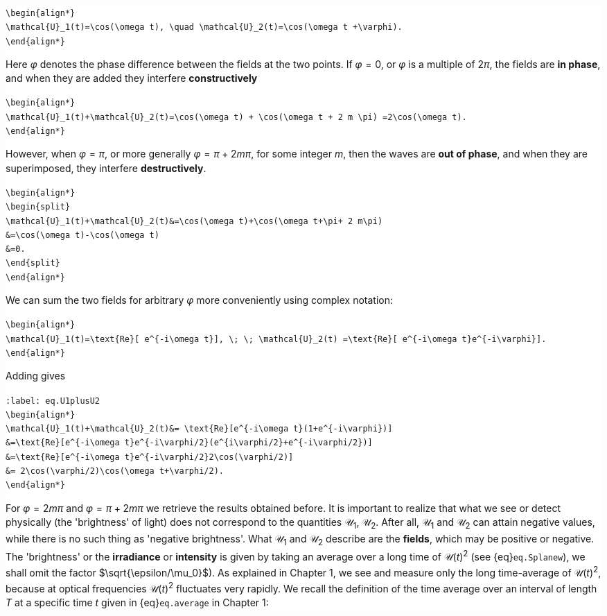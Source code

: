 ```{math}
\begin{align*}
\mathcal{U}_1(t)=\cos(\omega t), \quad \mathcal{U}_2(t)=\cos(\omega t +\varphi).
\end{align*}
```
Here $\varphi$ denotes the phase difference between the fields at the two points. If $\varphi=0$, or $\varphi$ is a multiple of $2\pi$, the fields are **in phase**, and when they are added they interfere **constructively**

```{math}
\begin{align*}
\mathcal{U}_1(t)+\mathcal{U}_2(t)=\cos(\omega t) + \cos(\omega t + 2 m \pi) =2\cos(\omega t).
\end{align*}
```
However, when $\varphi=\pi$, or more generally $\varphi=\pi+ 2 m \pi$, for some integer $m$, then the waves are **out of phase**, and when they are superimposed, they interfere **destructively**.

```{math}
\begin{align*}
\begin{split}
\mathcal{U}_1(t)+\mathcal{U}_2(t)&=\cos(\omega t)+\cos(\omega t+\pi+ 2 m\pi)
&=\cos(\omega t)-\cos(\omega t)
&=0.
\end{split}
\end{align*}
```
We can sum the two fields for arbitrary $\varphi$ more conveniently using complex notation:

```{math}
\begin{align*}
\mathcal{U}_1(t)=\text{Re}[ e^{-i\omega t}], \; \; \mathcal{U}_2(t) =\text{Re}[ e^{-i\omega t}e^{-i\varphi}].
\end{align*}
```
Adding gives

```{math}
:label: eq.U1plusU2
\begin{align*}
\mathcal{U}_1(t)+\mathcal{U}_2(t)&= \text{Re}[e^{-i\omega t}(1+e^{-i\varphi})] 
&=\text{Re}[e^{-i\omega t}e^{-i\varphi/2}(e^{i\varphi/2}+e^{-i\varphi/2})] 
&=\text{Re}[e^{-i\omega t}e^{-i\varphi/2}2\cos(\varphi/2)] 
&= 2\cos(\varphi/2)\cos(\omega t+\varphi/2).
\end{align*}
```
For $\varphi= 2 m \pi$ and $\varphi=\pi+2 m \pi$ we retrieve the results obtained before. It is important to realize that what we see or detect physically (the 'brightness' of light) does not correspond to the quantities $\mathcal{U}_1$, $\mathcal{U}_2$. After all, $\mathcal{U}_1$ and $\mathcal{U}_2$ can attain negative values, while there is no such thing as 'negative brightness'. What $\mathcal{U}_1$ and $\mathcal{U}_2$ describe are the **fields**, which may be positive or negative.
The 'brightness' or the **irradiance** or **intensity** is given by taking an average over a long time of
$\mathcal{U}(t)^2$ (see {eq}`eq.Splanew`),
we shall omit the factor $\sqrt{\epsilon/\mu_0}$). As explained in Chapter 1, we see and measure only the long time-average of $\mathcal{U}(t)^2$, because at optical frequencies $\mathcal{U}(t)^2$ fluctuates very rapidly.
We recall the definition of the time average over an interval of length $T$ at a specific time $t$ given in {eq}`eq.average` in Chapter 1:


[^1]: See [Veritasium - The original double-slit experiment, starting at 2:15](https://www.youtube.com/watch?v=Iuv6hY6zsd0) - Demonstration of an interference pattern obtained with sunlight. 
[^2]: For more details see J.W. Goodman, *Statistical Optics*
[^3]: [MIT OCW - Fringe Contrast - Path Difference](http://ocw.mit.edu/resources/res-6-006-video-demonstrations-in-lasers-and-optics-spring-2008/demonstrations-in-physical-optics/fringe-contrast-2014-path-difference/): Demonstration of how fringe contrast varies with propagation distance
[^4]: [MIT OCW - Coherence Length and Source Spectrum](http://ocw.mit.edu/resources/res-6-006-video-demonstrations-in-lasers-and-optics-spring-2008/demonstrations-in-physical-optics/coherence-length-and-source-spectrum/): Demonstration of how the coherence length depends on the spectrum of the laser light.
[^5]: [KhanAcademy - Young's Double slit part 1](https://www.khanacademy.org/science/physics/light-waves/interference-of-light-waves/v/youngs-double-split-part-1)